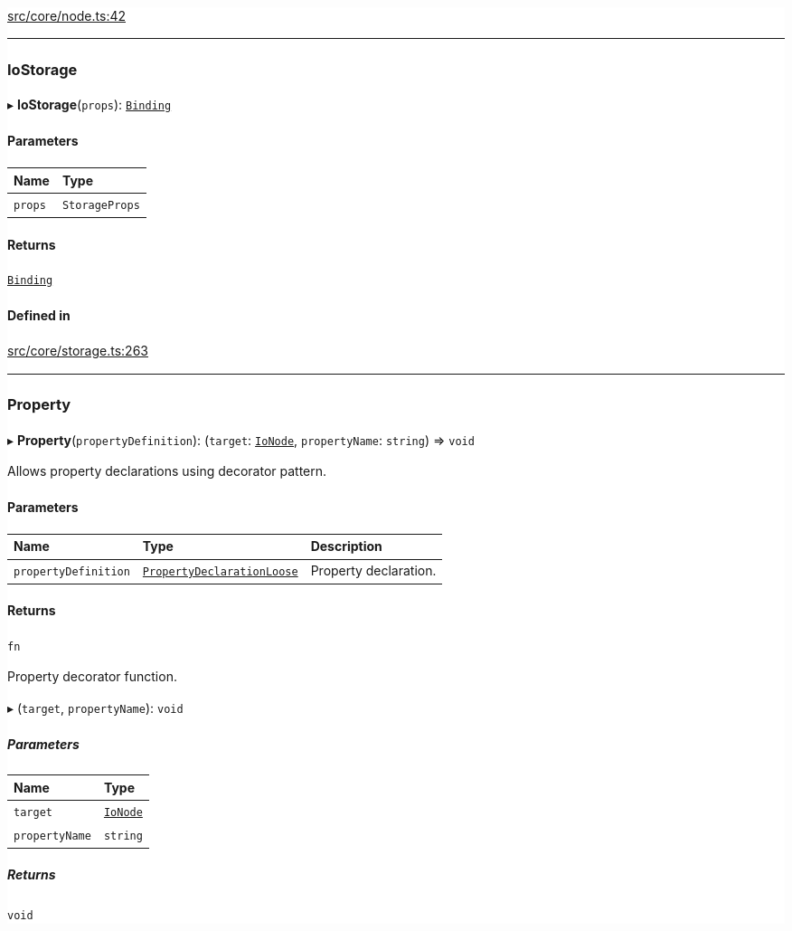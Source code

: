 [src/core/node.ts:42](https://github.com/io-gui/io/blob/main/src/core/node.ts#L42)

___

### IoStorage

▸ **IoStorage**(`props`): [`Binding`](classes/Binding.md)

#### Parameters

| Name | Type |
| :------ | :------ |
| `props` | `StorageProps` |

#### Returns

[`Binding`](classes/Binding.md)

#### Defined in

[src/core/storage.ts:263](https://github.com/io-gui/io/blob/main/src/core/storage.ts#L263)

___

### Property

▸ **Property**(`propertyDefinition`): (`target`: [`IoNode`](classes/IoNode.md), `propertyName`: `string`) => `void`

Allows property declarations using decorator pattern.

#### Parameters

| Name | Type | Description |
| :------ | :------ | :------ |
| `propertyDefinition` | [`PropertyDeclarationLoose`](README.md#propertydeclarationloose) | Property declaration. |

#### Returns

`fn`

Property decorator function.

▸ (`target`, `propertyName`): `void`

##### Parameters

| Name | Type |
| :------ | :------ |
| `target` | [`IoNode`](classes/IoNode.md) |
| `propertyName` | `string` |

##### Returns

`void`

